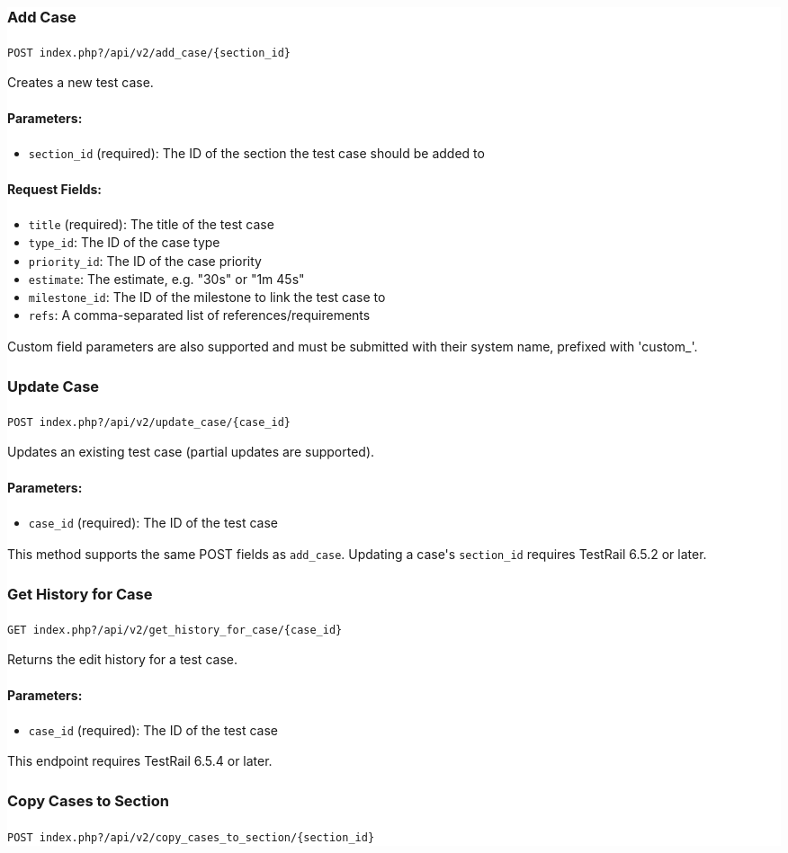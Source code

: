 ### Add Case

```
POST index.php?/api/v2/add_case/{section_id}
```

Creates a new test case.

#### Parameters:

- `section_id` (required): The ID of the section the test case should be added to

#### Request Fields:

- `title` (required): The title of the test case
- `type_id`: The ID of the case type
- `priority_id`: The ID of the case priority
- `estimate`: The estimate, e.g. "30s" or "1m 45s"
- `milestone_id`: The ID of the milestone to link the test case to
- `refs`: A comma-separated list of references/requirements

Custom field parameters are also supported and must be submitted with their system name, prefixed with 'custom_'.

### Update Case

```
POST index.php?/api/v2/update_case/{case_id}
```

Updates an existing test case (partial updates are supported).

#### Parameters:

- `case_id` (required): The ID of the test case

This method supports the same POST fields as `add_case`. Updating a case's `section_id` requires TestRail 6.5.2 or later.

### Get History for Case

```
GET index.php?/api/v2/get_history_for_case/{case_id}
```

Returns the edit history for a test case.

#### Parameters:

- `case_id` (required): The ID of the test case

This endpoint requires TestRail 6.5.4 or later.

### Copy Cases to Section

```
POST index.php?/api/v2/copy_cases_to_section/{section_id}
```
